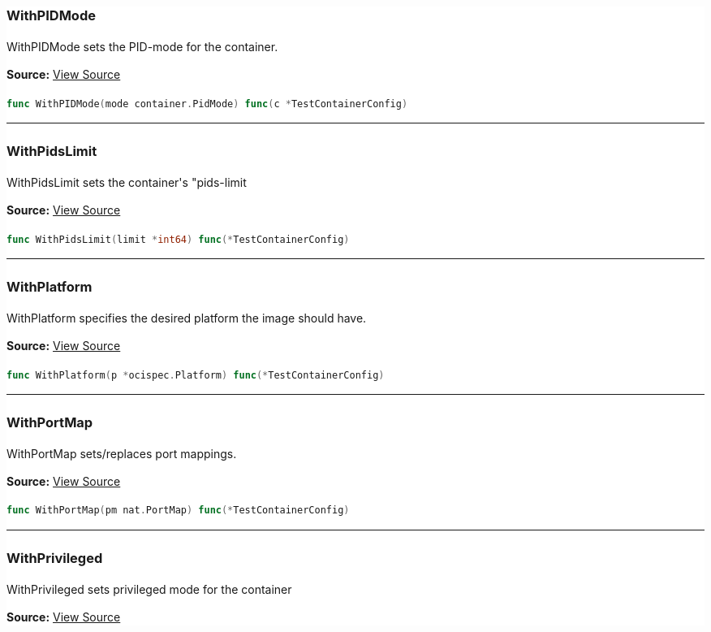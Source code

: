 
### WithPIDMode

WithPIDMode sets the PID-mode for the container.

**Source:** [View Source](https://github.com/docker/docker/blob/v28.3.0/integration/internal/container/ops.go#L347)  

```go
func WithPIDMode(mode container.PidMode) func(c *TestContainerConfig)
```

---

### WithPidsLimit

WithPidsLimit sets the container's "pids-limit

**Source:** [View Source](https://github.com/docker/docker/blob/v28.3.0/integration/internal/container/ops.go#L217)  

```go
func WithPidsLimit(limit *int64) func(*TestContainerConfig)
```

---

### WithPlatform

WithPlatform specifies the desired platform the image should have.

**Source:** [View Source](https://github.com/docker/docker/blob/v28.3.0/integration/internal/container/ops.go#L276)  

```go
func WithPlatform(p *ocispec.Platform) func(*TestContainerConfig)
```

---

### WithPortMap

WithPortMap sets/replaces port mappings.

**Source:** [View Source](https://github.com/docker/docker/blob/v28.3.0/integration/internal/container/ops.go#L82)  

```go
func WithPortMap(pm nat.PortMap) func(*TestContainerConfig)
```

---

### WithPrivileged

WithPrivileged sets privileged mode for the container

**Source:** [View Source](https://github.com/docker/docker/blob/v28.3.0/integration/internal/container/ops.go#L248)  
